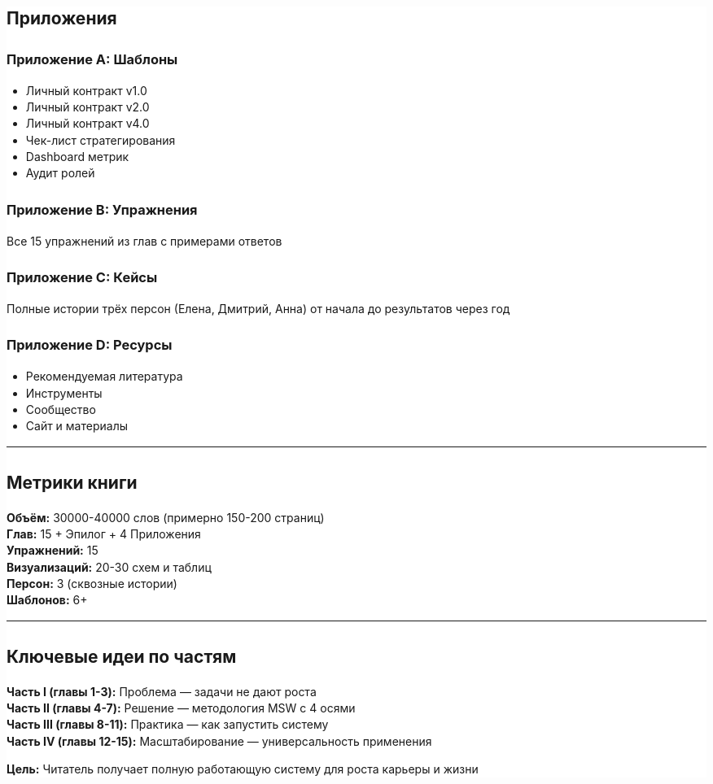 
## Приложения

### Приложение A: Шаблоны

- Личный контракт v1.0
- Личный контракт v2.0
- Личный контракт v4.0
- Чек-лист стратегирования
- Dashboard метрик
- Аудит ролей

### Приложение B: Упражнения

Все 15 упражнений из глав с примерами ответов

### Приложение C: Кейсы

Полные истории трёх персон (Елена, Дмитрий, Анна) от начала до результатов через год

### Приложение D: Ресурсы

- Рекомендуемая литература
- Инструменты
- Сообщество
- Сайт и материалы

---

## Метрики книги

**Объём:** 30000-40000 слов (примерно 150-200 страниц)  
**Глав:** 15 + Эпилог + 4 Приложения  
**Упражнений:** 15  
**Визуализаций:** 20-30 схем и таблиц  
**Персон:** 3 (сквозные истории)  
**Шаблонов:** 6+

---

## Ключевые идеи по частям

**Часть I (главы 1-3):** Проблема — задачи не дают роста  
**Часть II (главы 4-7):** Решение — методология MSW с 4 осями  
**Часть III (главы 8-11):** Практика — как запустить систему  
**Часть IV (главы 12-15):** Масштабирование — универсальность применения  

**Цель:** Читатель получает полную работающую систему для роста карьеры и жизни

